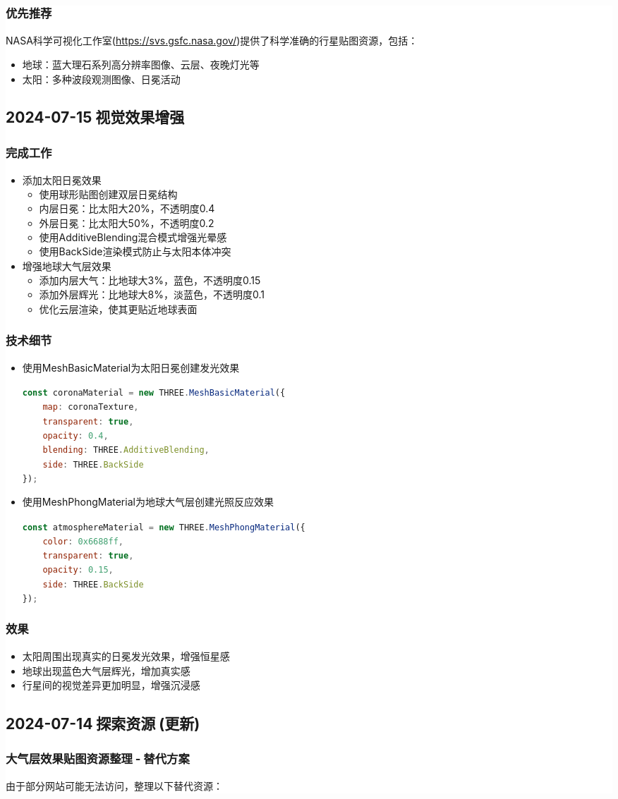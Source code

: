 ### 优先推荐
NASA科学可视化工作室(https://svs.gsfc.nasa.gov/)提供了科学准确的行星贴图资源，包括：
- 地球：蓝大理石系列高分辨率图像、云层、夜晚灯光等
- 太阳：多种波段观测图像、日冕活动

## 2024-07-15 视觉效果增强

### 完成工作
- 添加太阳日冕效果
  - 使用球形贴图创建双层日冕结构
  - 内层日冕：比太阳大20%，不透明度0.4
  - 外层日冕：比太阳大50%，不透明度0.2
  - 使用AdditiveBlending混合模式增强光晕感
  - 使用BackSide渲染模式防止与太阳本体冲突
- 增强地球大气层效果
  - 添加内层大气：比地球大3%，蓝色，不透明度0.15
  - 添加外层辉光：比地球大8%，淡蓝色，不透明度0.1
  - 优化云层渲染，使其更贴近地球表面

### 技术细节
- 使用MeshBasicMaterial为太阳日冕创建发光效果
  ```javascript
  const coronaMaterial = new THREE.MeshBasicMaterial({
      map: coronaTexture,
      transparent: true,
      opacity: 0.4,
      blending: THREE.AdditiveBlending,
      side: THREE.BackSide
  });
  ```
- 使用MeshPhongMaterial为地球大气层创建光照反应效果
  ```javascript
  const atmosphereMaterial = new THREE.MeshPhongMaterial({
      color: 0x6688ff,
      transparent: true,
      opacity: 0.15,
      side: THREE.BackSide
  });
  ```

### 效果
- 太阳周围出现真实的日冕发光效果，增强恒星感
- 地球出现蓝色大气层辉光，增加真实感
- 行星间的视觉差异更加明显，增强沉浸感

## 2024-07-14 探索资源 (更新)

### 大气层效果贴图资源整理 - 替代方案
由于部分网站可能无法访问，整理以下替代资源： 
